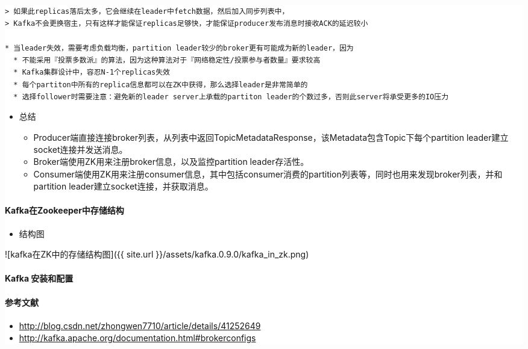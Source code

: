     > 如果此replicas落后太多，它会继续在leader中fetch数据，然后加入同步列表中，
    > Kafka不会更换宿主，只有这样才能保证replicas足够快，才能保证producer发布消息时接收ACK的延迟较小

    * 当leader失效，需要考虑负载均衡，partition leader较少的broker更有可能成为新的leader，因为
      * 不能采用『投票多数派』的算法，因为这种算法对于『网络稳定性/投票参与者数量』要求较高
      * Kafka集群设计中，容忍N-1个replicas失效
      * 每个partiton中所有的replica信息都可以在ZK中获得，那么选择leader是非常简单的
      * 选择follower时需要注意：避免新的leader server上承载的partiton leader的个数过多，否则此server将承受更多的IO压力

  * 总结

    * Producer端直接连接broker列表，从列表中返回TopicMetadataResponse，该Metadata包含Topic下每个partition leader建立socket连接并发送消息。
    * Broker端使用ZK用来注册broker信息，以及监控partition leader存活性。
    * Consumer端使用ZK用来注册consumer信息，其中包括consumer消费的partition列表等，同时也用来发现broker列表，并和partition leader建立socket连接，并获取消息。

#### Kafka在Zookeeper中存储结构

  * 结构图

![kafka在ZK中的存储结构图]({{ site.url }}/assets/kafka.0.9.0/kafka_in_zk.png)

#### Kafka 安装和配置



#### 参考文献

  * http://blog.csdn.net/zhongwen7710/article/details/41252649
  * http://kafka.apache.org/documentation.html#brokerconfigs
